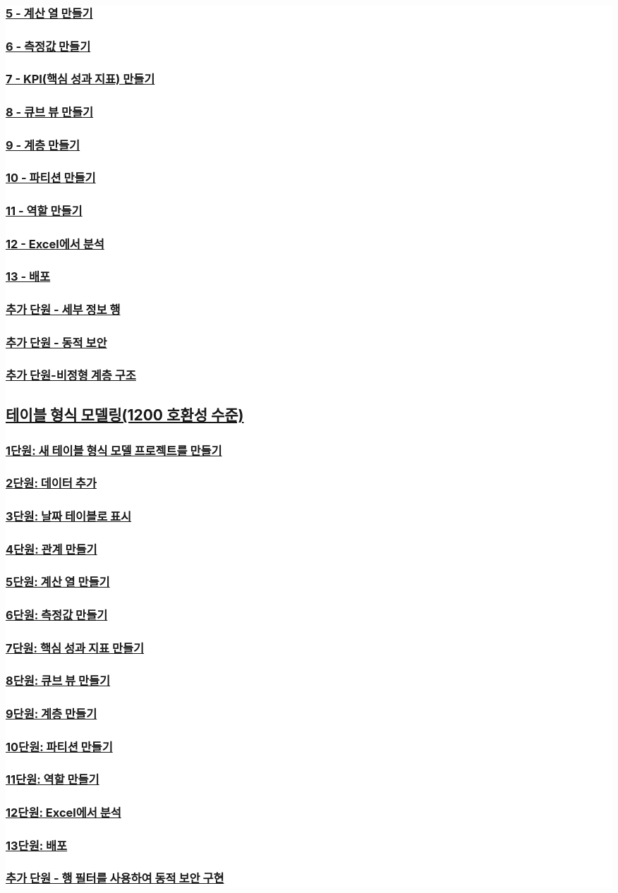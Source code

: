 ### [5 - 계산 열 만들기](tutorial-tabular-1400/as-lesson-5-create-calculated-columns.md)
### [6 - 측정값 만들기](tutorial-tabular-1400/as-lesson-6-create-measures.md)
### [7 - KPI(핵심 성과 지표) 만들기](tutorial-tabular-1400/as-lesson-7-create-key-performance-indicators.md)
### [8 - 큐브 뷰 만들기](tutorial-tabular-1400/as-lesson-8-create-perspectives.md)
### [9 - 계층 만들기](tutorial-tabular-1400/as-lesson-9-create-hierarchies.md)
### [10 - 파티션 만들기](tutorial-tabular-1400/as-lesson-10-create-partitions.md)
### [11 - 역할 만들기](tutorial-tabular-1400/as-lesson-11-create-roles.md)
### [12 - Excel에서 분석](tutorial-tabular-1400/as-lesson-12-analyze-in-excel.md)
### [13 - 배포](tutorial-tabular-1400/as-lesson-13-deploy.md)
### [추가 단원 - 세부 정보 행](tutorial-tabular-1400/as-supplemental-lesson-detail-rows.md)
### [추가 단원 - 동적 보안](tutorial-tabular-1400/as-supplemental-lesson-dynamic-security.md)
### [추가 단원-비정형 계층 구조](tutorial-tabular-1400/as-supplemental-lesson-ragged-hierarchies.md)

## [테이블 형식 모델링(1200 호환성 수준)](tabular-modeling-adventure-works-tutorial.md)  
### [1단원: 새 테이블 형식 모델 프로젝트를 만들기](lesson-1-create-a-new-tabular-model-project.md)  
### [2단원: 데이터 추가](lesson-2-add-data.md)  
### [3단원: 날짜 테이블로 표시](lesson-3-mark-as-date-table.md)  
### [4단원: 관계 만들기](lesson-4-create-relationships.md)  
### [5단원: 계산 열 만들기](lesson-5-create-calculated-columns.md)  
### [6단원: 측정값 만들기](lesson-6-create-measures.md)  
### [7단원: 핵심 성과 지표 만들기](lesson-7-create-key-performance-indicators.md)  
### [8단원: 큐브 뷰 만들기](lesson-8-create-perspectives.md)  
### [9단원: 계층 만들기](lesson-9-create-hierarchies.md)  
### [10단원: 파티션 만들기](lesson-10-create-partitions.md)  
### [11단원: 역할 만들기](lesson-11-create-roles.md)  
### [12단원: Excel에서 분석](lesson-12-analyze-in-excel.md)  
### [13단원: 배포](lesson-13-deploy.md)  
### [추가 단원 - 행 필터를 사용하여 동적 보안 구현](supplemental-lesson-implement-dynamic-security-by-using-row-filters.md)  